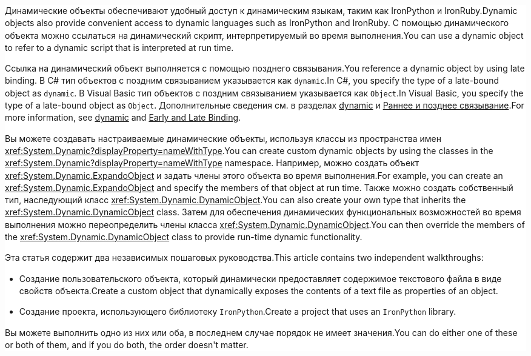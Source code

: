  <span data-ttu-id="dc2f2-112">Динамические объекты обеспечивают удобный доступ к динамическим языкам, таким как IronPython и IronRuby.</span><span class="sxs-lookup"><span data-stu-id="dc2f2-112">Dynamic objects also provide convenient access to dynamic languages such as IronPython and IronRuby.</span></span> <span data-ttu-id="dc2f2-113">С помощью динамического объекта можно ссылаться на динамический скрипт, интерпретируемый во время выполнения.</span><span class="sxs-lookup"><span data-stu-id="dc2f2-113">You can use a dynamic object to refer to a dynamic script that is interpreted at run time.</span></span>

 <span data-ttu-id="dc2f2-114">Ссылка на динамический объект выполняется с помощью позднего связывания.</span><span class="sxs-lookup"><span data-stu-id="dc2f2-114">You reference a dynamic object by using late binding.</span></span> <span data-ttu-id="dc2f2-115">В C# тип объектов с поздним связыванием указывается как `dynamic`.</span><span class="sxs-lookup"><span data-stu-id="dc2f2-115">In C#, you specify the type of a late-bound object as `dynamic`.</span></span> <span data-ttu-id="dc2f2-116">В Visual Basic тип объектов с поздним связыванием указывается как `Object`.</span><span class="sxs-lookup"><span data-stu-id="dc2f2-116">In Visual Basic, you specify the type of a late-bound object as `Object`.</span></span> <span data-ttu-id="dc2f2-117">Дополнительные сведения см. в разделах [dynamic](../../language-reference/builtin-types/reference-types.md) и [Раннее и позднее связывание](../../../visual-basic/programming-guide/language-features/early-late-binding/index.md).</span><span class="sxs-lookup"><span data-stu-id="dc2f2-117">For more information, see [dynamic](../../language-reference/builtin-types/reference-types.md) and [Early and Late Binding](../../../visual-basic/programming-guide/language-features/early-late-binding/index.md).</span></span>

 <span data-ttu-id="dc2f2-118">Вы можете создавать настраиваемые динамические объекты, используя классы из пространства имен <xref:System.Dynamic?displayProperty=nameWithType>.</span><span class="sxs-lookup"><span data-stu-id="dc2f2-118">You can create custom dynamic objects by using the classes in the <xref:System.Dynamic?displayProperty=nameWithType> namespace.</span></span> <span data-ttu-id="dc2f2-119">Например, можно создать объект <xref:System.Dynamic.ExpandoObject> и задать члены этого объекта во время выполнения.</span><span class="sxs-lookup"><span data-stu-id="dc2f2-119">For example, you can create an <xref:System.Dynamic.ExpandoObject> and specify the members of that object at run time.</span></span> <span data-ttu-id="dc2f2-120">Также можно создать собственный тип, наследующий класс <xref:System.Dynamic.DynamicObject>.</span><span class="sxs-lookup"><span data-stu-id="dc2f2-120">You can also create your own type that inherits the <xref:System.Dynamic.DynamicObject> class.</span></span> <span data-ttu-id="dc2f2-121">Затем для обеспечения динамических функциональных возможностей во время выполнения можно переопределить члены класса <xref:System.Dynamic.DynamicObject>.</span><span class="sxs-lookup"><span data-stu-id="dc2f2-121">You can then override the members of the <xref:System.Dynamic.DynamicObject> class to provide run-time dynamic functionality.</span></span>

 <span data-ttu-id="dc2f2-122">Эта статья содержит два независимых пошаговых руководства.</span><span class="sxs-lookup"><span data-stu-id="dc2f2-122">This article contains two independent walkthroughs:</span></span>

- <span data-ttu-id="dc2f2-123">Создание пользовательского объекта, который динамически предоставляет содержимое текстового файла в виде свойств объекта.</span><span class="sxs-lookup"><span data-stu-id="dc2f2-123">Create a custom object that dynamically exposes the contents of a text file as properties of an object.</span></span>

- <span data-ttu-id="dc2f2-124">Создание проекта, использующего библиотеку `IronPython`.</span><span class="sxs-lookup"><span data-stu-id="dc2f2-124">Create a project that uses an `IronPython` library.</span></span>

<span data-ttu-id="dc2f2-125">Вы можете выполнить одно из них или оба, в последнем случае порядок не имеет значения.</span><span class="sxs-lookup"><span data-stu-id="dc2f2-125">You can do either one of these or both of them, and if you do both, the order doesn't matter.</span></span>
